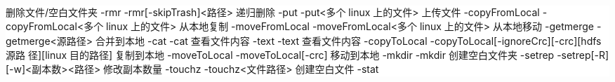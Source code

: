   <td>删除文件/空白文件夹</td>
</tr>
<tr>
  <td>-rmr</td>
  <td>-rmr[-skipTrash]&lt;路径&gt;</td>
  <td>递归删除</td>
</tr>
<tr>
  <td>-put</td>
  <td>-put&lt;多个 linux 上的文件&gt;</td>
  <td>上传文件</td>
</tr>
<tr>
  <td>-copyFromLocal</td>
  <td>-copyFromLocal&lt;多个 linux 上的文件&gt;</td>
  <td>从本地复制</td>
</tr>
<tr>
  <td>-moveFromLocal</td>
  <td>-moveFromLocal&lt;多个 linux 上的文件&gt;</td>
  <td>从本地移动</td>
</tr>
<tr>
  <td>-getmerge</td>
  <td>-getmerge&lt;源路径&gt;</td>
  <td>合并到本地</td>
</tr>
<tr>
  <td>-cat</td>
  <td>-cat</td>
  <td>查看文件内容</td>
</tr>
<tr>
  <td>-text</td>
  <td>-text</td>
  <td>查看文件内容</td>
</tr>
<tr>
  <td>-copyToLocal</td>
  <td>-copyToLocal[-ignoreCrc][-crc][hdfs 源路 径][linux 目的路径]</td>
  <td>复制到本地</td>
</tr>
<tr>
  <td>-moveToLocal</td>
  <td>-moveToLocal[-crc]</td>
  <td>移动到本地</td>
</tr>
<tr>
  <td>-mkdir</td>
  <td>-mkdir</td>
  <td>创建空白文件夹</td>
</tr>
<tr>
  <td>-setrep</td>
  <td>-setrep[-R][-w]&lt;副本数&gt;&lt;路径&gt;</td>
  <td>修改副本数量</td>
</tr>
<tr>
  <td>-touchz</td>
  <td>-touchz&lt;文件路径&gt;</td>
  <td>创建空白文件</td>
</tr>
<tr>
  <td>-stat</td>